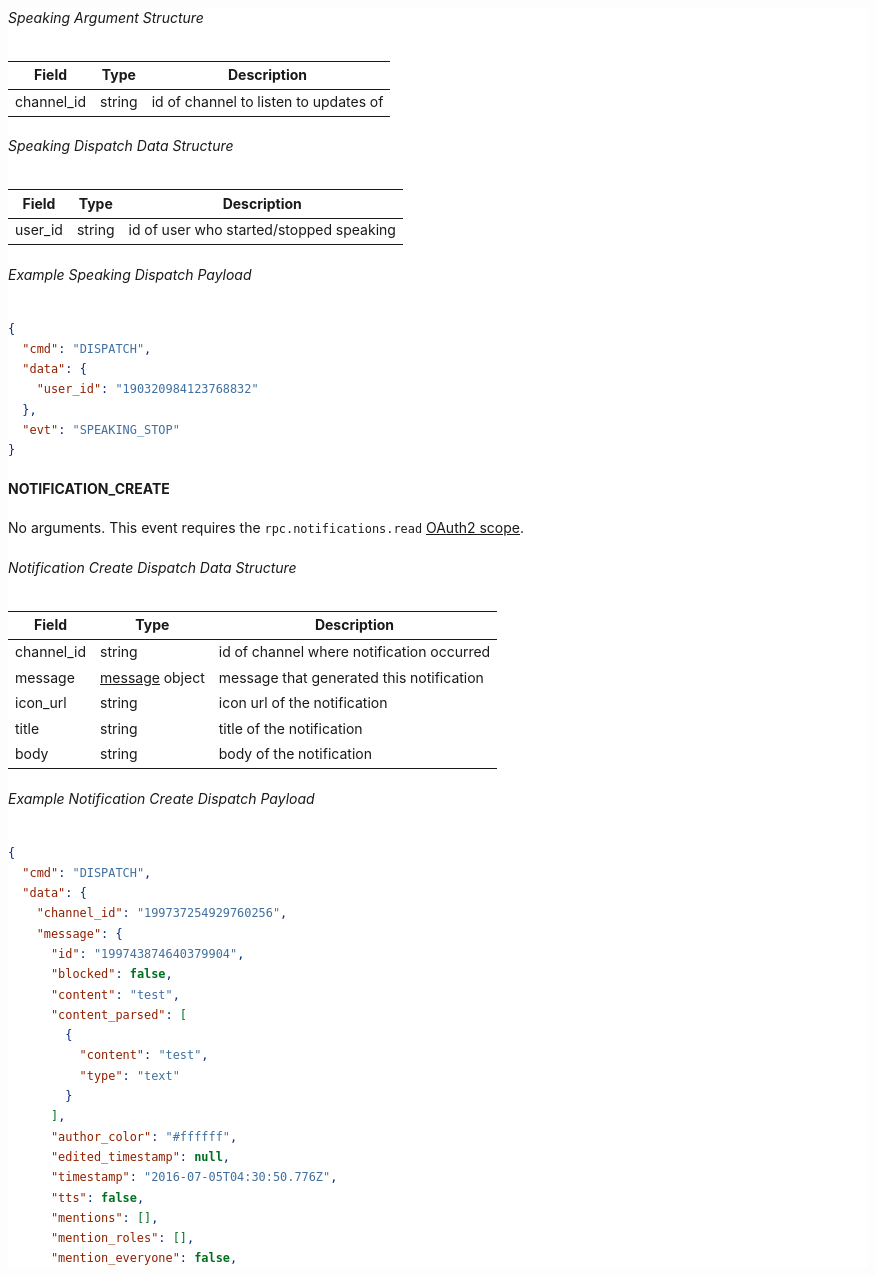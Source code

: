 ###### Speaking Argument Structure

| Field      | Type   | Description                           |
| ---------- | ------ | ------------------------------------- |
| channel_id | string | id of channel to listen to updates of |

###### Speaking Dispatch Data Structure

| Field   | Type   | Description                             |
| ------- | ------ | --------------------------------------- |
| user_id | string | id of user who started/stopped speaking |

###### Example Speaking Dispatch Payload

```json
{
  "cmd": "DISPATCH",
  "data": {
    "user_id": "190320984123768832"
  },
  "evt": "SPEAKING_STOP"
}
```

#### NOTIFICATION_CREATE

No arguments. This event requires the `rpc.notifications.read` [OAuth2 scope](#DOCS_TOPICS_OAUTH2/shared-resources-oauth2-scopes).

###### Notification Create Dispatch Data Structure

| Field      | Type                                                     | Description                               |
| ---------- | -------------------------------------------------------- | ----------------------------------------- |
| channel_id | string                                                   | id of channel where notification occurred |
| message    | [message](#DOCS_RESOURCES_CHANNEL/message-object) object | message that generated this notification  |
| icon_url   | string                                                   | icon url of the notification              |
| title      | string                                                   | title of the notification                 |
| body       | string                                                   | body of the notification                  |

###### Example Notification Create Dispatch Payload

```json
{
  "cmd": "DISPATCH",
  "data": {
    "channel_id": "199737254929760256",
    "message": {
      "id": "199743874640379904",
      "blocked": false,
      "content": "test",
      "content_parsed": [
        {
          "content": "test",
          "type": "text"
        }
      ],
      "author_color": "#ffffff",
      "edited_timestamp": null,
      "timestamp": "2016-07-05T04:30:50.776Z",
      "tts": false,
      "mentions": [],
      "mention_roles": [],
      "mention_everyone": false,
```